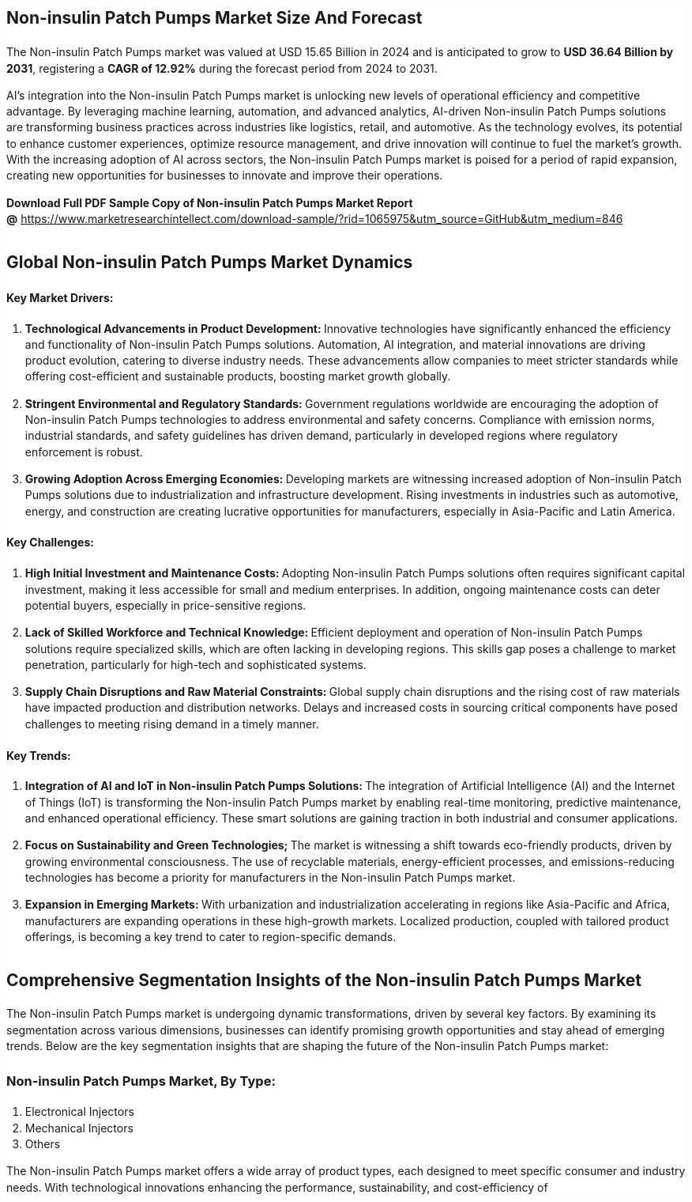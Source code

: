 <h2>Non-insulin Patch Pumps Market Size And Forecast</h2><p>The Non-insulin Patch Pumps market was valued at USD 15.65 Billion in 2024 and is anticipated to grow to <strong>USD 36.64 Billion by 2031</strong>, registering a <strong>CAGR of 12.92%</strong> during the forecast period from 2024 to 2031.</p><p>AI’s integration into the Non-insulin Patch Pumps market is unlocking new levels of operational efficiency and competitive advantage. By leveraging machine learning, automation, and advanced analytics, AI-driven Non-insulin Patch Pumps solutions are transforming business practices across industries like logistics, retail, and automotive. As the technology evolves, its potential to enhance customer experiences, optimize resource management, and drive innovation will continue to fuel the market’s growth. With the increasing adoption of AI across sectors, the Non-insulin Patch Pumps market is poised for a period of rapid expansion, creating new opportunities for businesses to innovate and improve their operations.</p><p><strong>Download Full PDF Sample Copy of Non-insulin Patch Pumps Market Report @</strong>&nbsp;<a href="https://www.marketresearchintellect.com/download-sample/?rid=1065975&amp;utm_source=GitHub&amp;utm_medium=846">https://www.marketresearchintellect.com/download-sample/?rid=1065975&amp;utm_source=GitHub&amp;utm_medium=846</a></p><h2>Global Non-insulin Patch Pumps Market Dynamics</h2><h4><strong>Key Market Drivers:</strong></h4><ol><li><p><strong>Technological Advancements in Product Development:&nbsp;</strong>Innovative technologies have significantly enhanced the efficiency and functionality of Non-insulin Patch Pumps solutions. Automation, AI integration, and material innovations are driving product evolution, catering to diverse industry needs. These advancements allow companies to meet stricter standards while offering cost-efficient and sustainable products, boosting market growth globally.</p></li><li><p><strong>Stringent Environmental and Regulatory Standards:&nbsp;</strong>Government regulations worldwide are encouraging the adoption of Non-insulin Patch Pumps technologies to address environmental and safety concerns. Compliance with emission norms, industrial standards, and safety guidelines has driven demand, particularly in developed regions where regulatory enforcement is robust.</p></li><li><p><strong>Growing Adoption Across Emerging Economies:&nbsp;</strong>Developing markets are witnessing increased adoption of Non-insulin Patch Pumps solutions due to industrialization and infrastructure development. Rising investments in industries such as automotive, energy, and construction are creating lucrative opportunities for manufacturers, especially in Asia-Pacific and Latin America.</p></li></ol><h4><strong>Key Challenges:</strong></h4><ol><li><p><strong>High Initial Investment and Maintenance Costs:&nbsp;</strong>Adopting Non-insulin Patch Pumps solutions often requires significant capital investment, making it less accessible for small and medium enterprises. In addition, ongoing maintenance costs can deter potential buyers, especially in price-sensitive regions.</p></li><li><p><strong>Lack of Skilled Workforce and Technical Knowledge:&nbsp;</strong>Efficient deployment and operation of Non-insulin Patch Pumps solutions require specialized skills, which are often lacking in developing regions. This skills gap poses a challenge to market penetration, particularly for high-tech and sophisticated systems.</p></li><li><p><strong>Supply Chain Disruptions and Raw Material Constraints:&nbsp;</strong>Global supply chain disruptions and the rising cost of raw materials have impacted production and distribution networks. Delays and increased costs in sourcing critical components have posed challenges to meeting rising demand in a timely manner.</p></li></ol><h4><strong>Key Trends:</strong></h4><ol><li><p><strong>Integration of AI and IoT in Non-insulin Patch Pumps Solutions:&nbsp;</strong>The integration of Artificial Intelligence (AI) and the Internet of Things (IoT) is transforming the Non-insulin Patch Pumps market by enabling real-time monitoring, predictive maintenance, and enhanced operational efficiency. These smart solutions are gaining traction in both industrial and consumer applications.</p></li><li><p><strong>Focus on Sustainability and Green Technologies;&nbsp;</strong>The market is witnessing a shift towards eco-friendly products, driven by growing environmental consciousness. The use of recyclable materials, energy-efficient processes, and emissions-reducing technologies has become a priority for manufacturers in the Non-insulin Patch Pumps market.</p></li><li><p><strong>Expansion in Emerging Markets:&nbsp;</strong>With urbanization and industrialization accelerating in regions like Asia-Pacific and Africa, manufacturers are expanding operations in these high-growth markets. Localized production, coupled with tailored product offerings, is becoming a key trend to cater to region-specific demands.</p></li></ol><div class="article-main__content" data-test-id="publishing-text-block"><h2>Comprehensive Segmentation Insights of the Non-insulin Patch Pumps Market</h2><p>The Non-insulin Patch Pumps market is undergoing dynamic transformations, driven by several key factors. By examining its segmentation across various dimensions, businesses can identify promising growth opportunities and stay ahead of emerging trends. Below are the key segmentation insights that are shaping the future of the Non-insulin Patch Pumps market:</p><h3><strong>Non-insulin Patch Pumps Market, By Type:<br /></strong></h3><ol><li>Electronical Injectors<li> Mechanical Injectors<li> Others</li></ol><p>The Non-insulin Patch Pumps market offers a wide array of product types, each designed to meet specific consumer and industry needs. With technological innovations enhancing the performance, sustainability, and cost-efficiency of